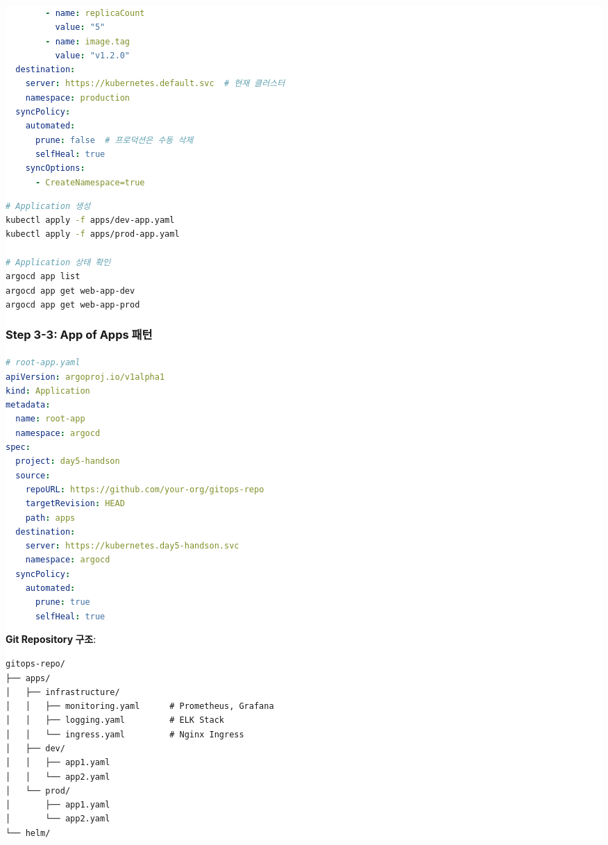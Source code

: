 ```yaml
        - name: replicaCount
          value: "5"
        - name: image.tag
          value: "v1.2.0"
  destination:
    server: https://kubernetes.default.svc  # 현재 클러스터
    namespace: production
  syncPolicy:
    automated:
      prune: false  # 프로덕션은 수동 삭제
      selfHeal: true
    syncOptions:
      - CreateNamespace=true
```

```bash
# Application 생성
kubectl apply -f apps/dev-app.yaml
kubectl apply -f apps/prod-app.yaml

# Application 상태 확인
argocd app list
argocd app get web-app-dev
argocd app get web-app-prod
```

### Step 3-3: App of Apps 패턴

```yaml
# root-app.yaml
apiVersion: argoproj.io/v1alpha1
kind: Application
metadata:
  name: root-app
  namespace: argocd
spec:
  project: day5-handson
  source:
    repoURL: https://github.com/your-org/gitops-repo
    targetRevision: HEAD
    path: apps
  destination:
    server: https://kubernetes.day5-handson.svc
    namespace: argocd
  syncPolicy:
    automated:
      prune: true
      selfHeal: true
```

**Git Repository 구조**:
```
gitops-repo/
├── apps/
│   ├── infrastructure/
│   │   ├── monitoring.yaml      # Prometheus, Grafana
│   │   ├── logging.yaml         # ELK Stack
│   │   └── ingress.yaml         # Nginx Ingress
│   ├── dev/
│   │   ├── app1.yaml
│   │   └── app2.yaml
│   └── prod/
│       ├── app1.yaml
│       └── app2.yaml
└── helm/
```